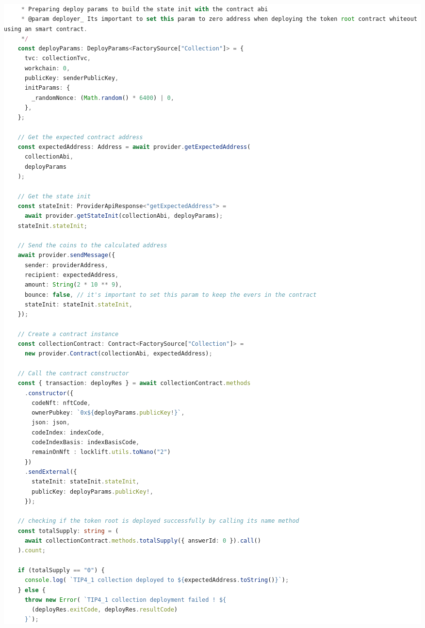 ````typescript [everscale-inpage-provider]
     * Preparing deploy params to build the state init with the contract abi
     * @param deployer_ Its important to set this param to zero address when deploying the token root contract whiteout using an smart contract.
     */
    const deployParams: DeployParams<FactorySource["Collection"]> = {
      tvc: collectionTvc,
      workchain: 0,
      publicKey: senderPublicKey,
      initParams: {
        _randomNonce: (Math.random() * 6400) | 0,
      },
    };

    // Get the expected contract address
    const expectedAddress: Address = await provider.getExpectedAddress(
      collectionAbi,
      deployParams
    );

    // Get the state init
    const stateInit: ProviderApiResponse<"getExpectedAddress"> =
      await provider.getStateInit(collectionAbi, deployParams);
    stateInit.stateInit;

    // Send the coins to the calculated address
    await provider.sendMessage({
      sender: providerAddress,
      recipient: expectedAddress,
      amount: String(2 * 10 ** 9),
      bounce: false, // it's important to set this param to keep the evers in the contract
      stateInit: stateInit.stateInit,
    });

    // Create a contract instance
    const collectionContract: Contract<FactorySource["Collection"]> =
      new provider.Contract(collectionAbi, expectedAddress);

    // Call the contract constructor
    const { transaction: deployRes } = await collectionContract.methods
      .constructor({
        codeNft: nftCode,
        ownerPubkey: `0x${deployParams.publicKey!}`,
        json: json,
        codeIndex: indexCode,
        codeIndexBasis: indexBasisCode,
        remainOnNft : locklift.utils.toNano("2")
      })
      .sendExternal({
        stateInit: stateInit.stateInit,
        publicKey: deployParams.publicKey!,
      });

    // checking if the token root is deployed successfully by calling its name method
    const totalSupply: string = (
      await collectionContract.methods.totalSupply({ answerId: 0 }).call()
    ).count;

    if (totalSupply == "0") {
      console.log( `TIP4_1 collection deployed to ${expectedAddress.toString()}`);
    } else {
      throw new Error( `TIP4_1 collection deployment failed ! ${
        (deployRes.exitCode, deployRes.resultCode)
      }`);
````